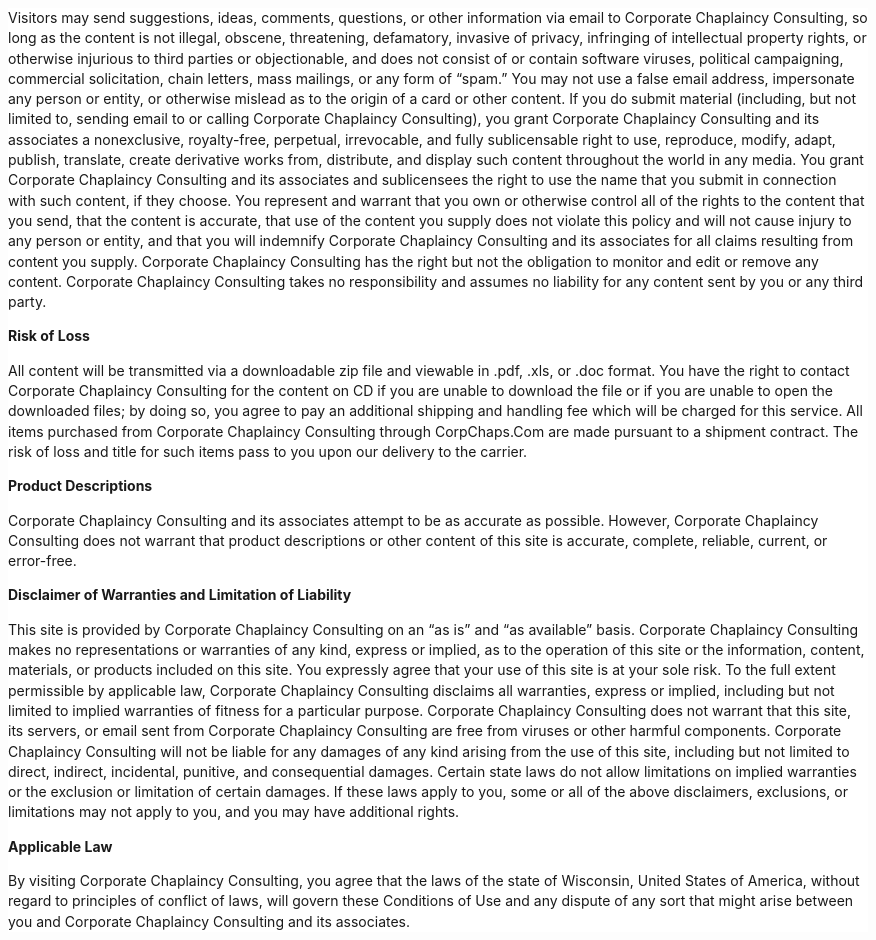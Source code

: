Visitors may send suggestions, ideas, comments, questions, or other information via email to Corporate Chaplaincy Consulting, so long as the content is not illegal, obscene, threatening, defamatory, invasive of privacy, infringing of intellectual property rights, or otherwise injurious to third parties or objectionable, and does not consist of or contain software viruses, political campaigning, commercial solicitation, chain letters, mass mailings, or any form of &#8220;spam.&#8221; You may not use a false email address, impersonate any person or entity, or otherwise mislead as to the origin of a card or other content. If you do submit material (including, but not limited to, sending email to or calling Corporate Chaplaincy Consulting), you grant Corporate Chaplaincy Consulting and its associates a nonexclusive, royalty-free, perpetual, irrevocable, and fully sublicensable right to use, reproduce, modify, adapt, publish, translate, create derivative works from, distribute, and display such content throughout the world in any media. You grant Corporate Chaplaincy Consulting and its associates and sublicensees the right to use the name that you submit in connection with such content, if they choose. You represent and warrant that you own or otherwise control all of the rights to the content that you send, that the content is accurate, that use of the content you supply does not violate this policy and will not cause injury to any person or entity, and that you will indemnify Corporate Chaplaincy Consulting and its associates for all claims resulting from content you supply. Corporate Chaplaincy Consulting has the right but not the obligation to monitor and edit or remove any content. Corporate Chaplaincy Consulting takes no responsibility and assumes no liability for any content sent by you or any third party.

**Risk of Loss**

All content will be transmitted via a downloadable zip file and viewable in .pdf, .xls, or .doc format. You have the right to contact Corporate Chaplaincy Consulting for the content on CD if you are unable to download the file or if you are unable to open the downloaded files; by doing so, you agree to pay an additional shipping and handling fee which will be charged for this service. All items purchased from Corporate Chaplaincy Consulting through CorpChaps.Com are made pursuant to a shipment contract. The risk of loss and title for such items pass to you upon our delivery to the carrier.

**Product Descriptions**

Corporate Chaplaincy Consulting and its associates attempt to be as accurate as possible. However, Corporate Chaplaincy Consulting does not warrant that product descriptions or other content of this site is accurate, complete, reliable, current, or error-free.

**Disclaimer of Warranties and Limitation of Liability**

This site is provided by Corporate Chaplaincy Consulting on an &#8220;as is&#8221; and &#8220;as available&#8221; basis. Corporate Chaplaincy Consulting makes no representations or warranties of any kind, express or implied, as to the operation of this site or the information, content, materials, or products included on this site. You expressly agree that your use of this site is at your sole risk. To the full extent permissible by applicable law, Corporate Chaplaincy Consulting disclaims all warranties, express or implied, including but not limited to implied warranties of fitness for a particular purpose. Corporate Chaplaincy Consulting does not warrant that this site, its servers, or email sent from Corporate Chaplaincy Consulting are free from viruses or other harmful components. Corporate Chaplaincy Consulting will not be liable for any damages of any kind arising from the use of this site, including but not limited to direct, indirect, incidental, punitive, and consequential damages. Certain state laws do not allow limitations on implied warranties or the exclusion or limitation of certain damages. If these laws apply to you, some or all of the above disclaimers, exclusions, or limitations may not apply to you, and you may have additional rights.

**Applicable Law**

By visiting Corporate Chaplaincy Consulting, you agree that the laws of the state of Wisconsin, United States of America, without regard to principles of conflict of laws, will govern these Conditions of Use and any dispute of any sort that might arise between you and Corporate Chaplaincy Consulting and its associates.
